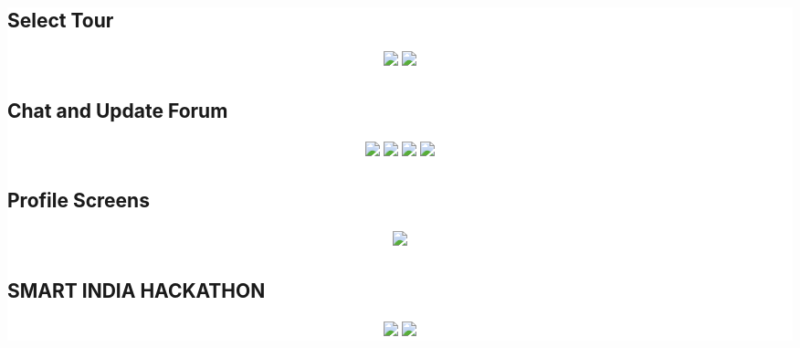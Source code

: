 </p>

## Select Tour
<p align="center">
<img src="ScreenShots/0007.jpeg" height="440">
<img src="ScreenShots/0008.jpeg" height="440">
</p>

## Chat and Update Forum
<p align="center">
<img src="ScreenShots/0009.jpeg" height="440">
<img src="ScreenShots/0010.jpeg" height="440">
<img src="ScreenShots/0011.jpeg" height="440">
<img src="ScreenShots/0012.jpeg" height="440">
</p>


## Profile Screens
<p align="center">
<img src="ScreenShots/0013.jpeg" height="440">

</p>




## SMART INDIA HACKATHON

<p align="center">
<img src="ScreenShots/0001.png" height="440">
<img src="ScreenShots/0002.png" height="440">
</p>

